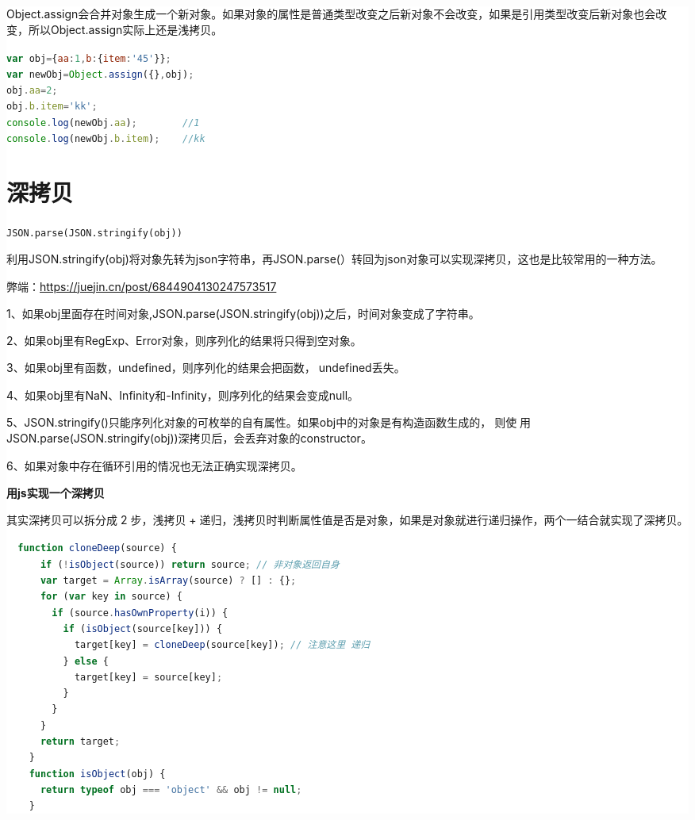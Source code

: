 Object.assign会合并对象生成一个新对象。如果对象的属性是普通类型改变之后新对象不会改变，如果是引用类型改变后新对象也会改变，所以Object.assign实际上还是浅拷贝。

```js
var obj={aa:1,b:{item:'45'}};
var newObj=Object.assign({},obj);
obj.aa=2;
obj.b.item='kk';
console.log(newObj.aa);        //1
console.log(newObj.b.item);    //kk
```

# 深拷贝

```
JSON.parse(JSON.stringify(obj))
```

利用JSON.stringify(obj)将对象先转为json字符串，再JSON.parse(）转回为json对象可以实现深拷贝，这也是比较常用的一种方法。

弊端：<https://juejin.cn/post/6844904130247573517>

 1、如果obj里面存在时间对象,JSON.parse(JSON.stringify(obj))之后，时间对象变成了字符串。

 2、如果obj里有RegExp、Error对象，则序列化的结果将只得到空对象。

 3、如果obj里有函数，undefined，则序列化的结果会把函数， undefined丢失。

 4、如果obj里有NaN、Infinity和-Infinity，则序列化的结果会变成null。

 5、JSON.stringify()只能序列化对象的可枚举的自有属性。如果obj中的对象是有构造函数生成的， 则使    用JSON.parse(JSON.stringify(obj))深拷贝后，会丢弃对象的constructor。

 6、如果对象中存在循环引用的情况也无法正确实现深拷贝。

**用js实现一个深拷贝**

其实深拷贝可以拆分成 2 步，浅拷贝 + 递归，浅拷贝时判断属性值是否是对象，如果是对象就进行递归操作，两个一结合就实现了深拷贝。

```js
  function cloneDeep(source) {
      if (!isObject(source)) return source; // 非对象返回自身
      var target = Array.isArray(source) ? [] : {};
      for (var key in source) {
        if (source.hasOwnProperty(i)) {
          if (isObject(source[key])) {
            target[key] = cloneDeep(source[key]); // 注意这里 递归
          } else {
            target[key] = source[key];
          }
        }
      }
      return target;
    }
    function isObject(obj) {
      return typeof obj === 'object' && obj != null;
    }
```
